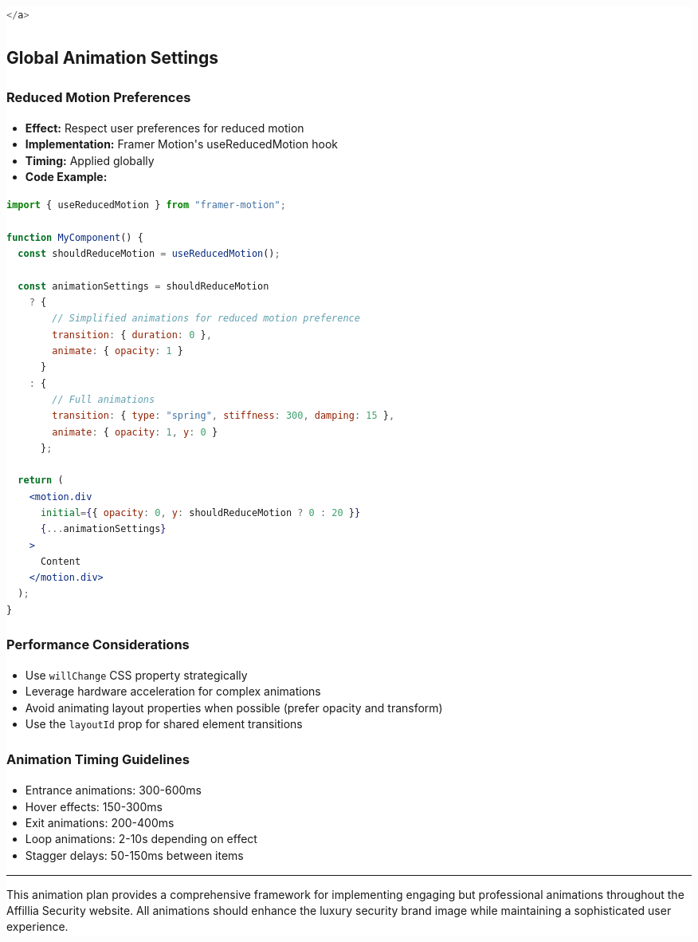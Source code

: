 ```jsx
</a>
```

## Global Animation Settings

### Reduced Motion Preferences
- **Effect:** Respect user preferences for reduced motion
- **Implementation:** Framer Motion's useReducedMotion hook
- **Timing:** Applied globally
- **Code Example:**
```jsx
import { useReducedMotion } from "framer-motion";

function MyComponent() {
  const shouldReduceMotion = useReducedMotion();
  
  const animationSettings = shouldReduceMotion 
    ? {
        // Simplified animations for reduced motion preference
        transition: { duration: 0 },
        animate: { opacity: 1 }
      }
    : {
        // Full animations
        transition: { type: "spring", stiffness: 300, damping: 15 },
        animate: { opacity: 1, y: 0 }
      };
  
  return (
    <motion.div
      initial={{ opacity: 0, y: shouldReduceMotion ? 0 : 20 }}
      {...animationSettings}
    >
      Content
    </motion.div>
  );
}
```

### Performance Considerations
- Use `willChange` CSS property strategically
- Leverage hardware acceleration for complex animations
- Avoid animating layout properties when possible (prefer opacity and transform)
- Use the `layoutId` prop for shared element transitions

### Animation Timing Guidelines
- Entrance animations: 300-600ms
- Hover effects: 150-300ms
- Exit animations: 200-400ms
- Loop animations: 2-10s depending on effect
- Stagger delays: 50-150ms between items

---

This animation plan provides a comprehensive framework for implementing engaging but professional animations throughout the Affillia Security website. All animations should enhance the luxury security brand image while maintaining a sophisticated user experience. 